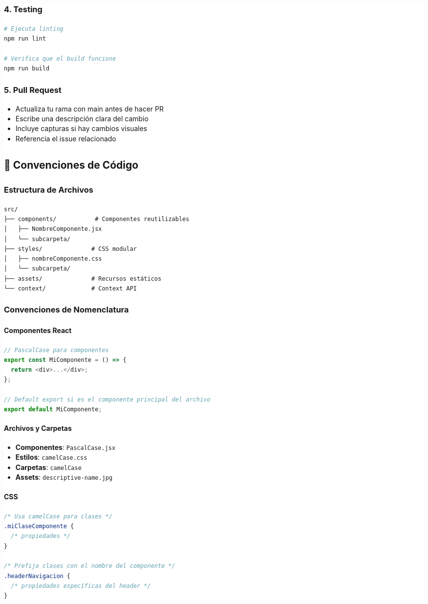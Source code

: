 ### 4. Testing
```bash
# Ejecuta linting
npm run lint

# Verifica que el build funcione
npm run build
```

### 5. Pull Request
- Actualiza tu rama con main antes de hacer PR
- Escribe una descripción clara del cambio
- Incluye capturas si hay cambios visuales
- Referencia el issue relacionado

## 📝 Convenciones de Código

### Estructura de Archivos
```
src/
├── components/           # Componentes reutilizables
│   ├── NombreComponente.jsx
│   └── subcarpeta/
├── styles/              # CSS modular
│   ├── nombreComponente.css
│   └── subcarpeta/
├── assets/              # Recursos estáticos
└── context/             # Context API
```

### Convenciones de Nomenclatura

#### Componentes React
```javascript
// PascalCase para componentes
export const MiComponente = () => {
  return <div>...</div>;
};

// Default export si es el componente principal del archivo
export default MiComponente;
```

#### Archivos y Carpetas
- **Componentes**: `PascalCase.jsx`
- **Estilos**: `camelCase.css`
- **Carpetas**: `camelCase`
- **Assets**: `descriptive-name.jpg`

#### CSS
```css
/* Usa camelCase para clases */
.miClaseComponente {
  /* propiedades */
}

/* Prefija clases con el nombre del componente */
.headerNavigacion {
  /* propiedades específicas del header */
}
```
